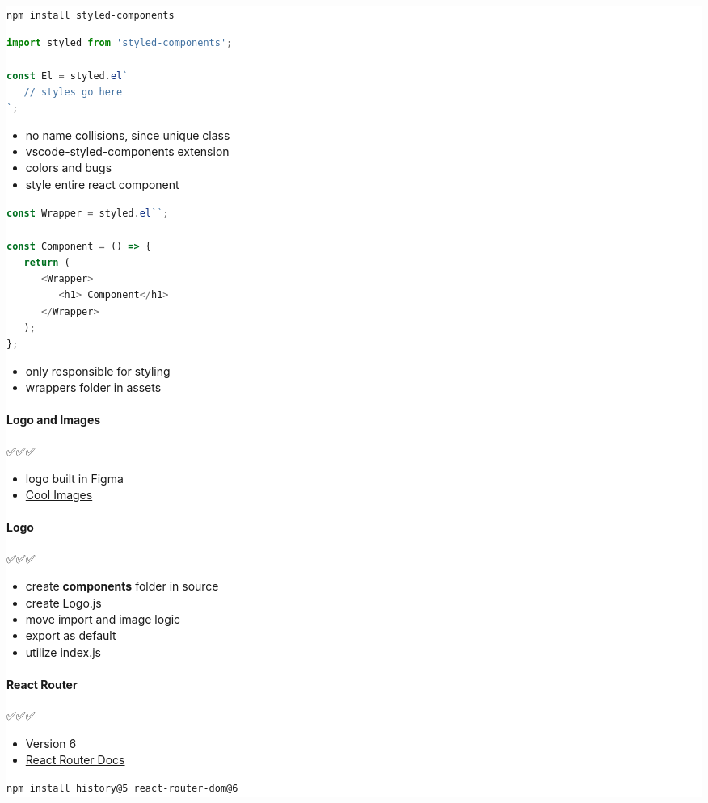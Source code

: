 ```sh
npm install styled-components
```

```js
import styled from 'styled-components';

const El = styled.el`
   // styles go here
`;
```

-  no name collisions, since unique class
-  vscode-styled-components extension
-  colors and bugs
-  style entire react component

```js
const Wrapper = styled.el``;

const Component = () => {
   return (
      <Wrapper>
         <h1> Component</h1>
      </Wrapper>
   );
};
```

-  only responsible for styling
-  wrappers folder in assets

#### Logo and Images

✅✅✅

-  logo built in Figma
-  [Cool Images](https://undraw.co/)

#### Logo

✅✅✅

-  create <b>components</b> folder in source
-  create Logo.js
-  move import and image logic
-  export as default
-  utilize index.js

#### React Router

✅✅✅

-  Version 6
-  [React Router Docs](https://reactrouter.com/docs/en/v6)

```sh
npm install history@5 react-router-dom@6
```
